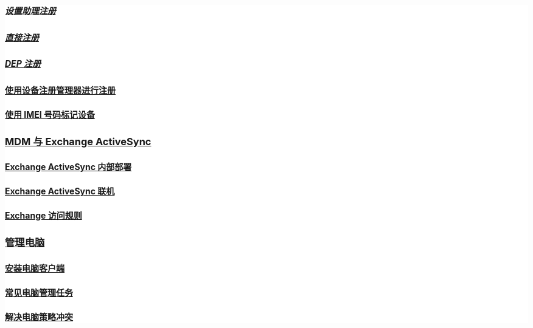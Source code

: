 ##### <a name="setup-assistant-enrollmentios-setup-assistant-enrollment-in-microsoft-intunemd"></a>[设置助理注册](ios-setup-assistant-enrollment-in-microsoft-intune.md)
##### <a name="direct-enrollmentios-direct-enrollment-in-microsoft-intunemd"></a>[直接注册](ios-direct-enrollment-in-microsoft-intune.md)
##### <a name="dep-enrollmentios-device-enrollment-program-in-microsoft-intunemd"></a>[DEP 注册](ios-device-enrollment-program-in-microsoft-intune.md)
#### <a name="enroll-with-device-enrollment-managerenroll-corporate-owned-devices-with-the-device-enrollment-manager-in-microsoft-intunemd"></a>[使用设备注册管理器进行注册](enroll-corporate-owned-devices-with-the-device-enrollment-manager-in-microsoft-intune.md)
#### <a name="tag-devices-with-imei-numbersspecify-corporate-owned-devices-with-international-mobile-equipment-identity-imei-numbersmd"></a>[使用 IMEI 号码标记设备](specify-corporate-owned-devices-with-international-mobile-equipment-identity-imei-numbers.md)
### <a name="mdm-with-exchange-activesyncmobile-device-management-with-exchange-activesync-and-microsoft-intunemd"></a>[MDM 与 Exchange ActiveSync](mobile-device-management-with-exchange-activesync-and-microsoft-intune.md)
#### <a name="exchange-activesync-on-premisesintune-on-premises-exchange-connectormd"></a>[Exchange ActiveSync 内部部署](intune-on-premises-exchange-connector.md)
#### <a name="exchange-activesync-onlineintune-service-to-service-exchange-connectormd"></a>[Exchange ActiveSync 联机](intune-service-to-service-exchange-connector.md)
#### <a name="exchange-access-rulesexchange-access-rules-for-mobile-devicesmd"></a>[Exchange 访问规则](exchange-access-rules-for-mobile-devices.md)
### <a name="manage-pcsmanage-windows-pcs-with-microsoft-intunemd"></a>[管理电脑](manage-windows-pcs-with-microsoft-intune.md)
#### <a name="install-the-pc-clientinstall-the-windows-pc-client-with-microsoft-intunemd"></a>[安装电脑客户端](install-the-windows-pc-client-with-microsoft-intune.md)
#### <a name="common-pc-management-taskscommon-windows-pc-management-tasks-with-the-microsoft-intune-computer-clientmd"></a>[常见电脑管理任务](common-windows-pc-management-tasks-with-the-microsoft-intune-computer-client.md)
#### <a name="resolve-pc-policy-conflictsresolve-gpo-and-microsoft-intune-policy-conflictsmd"></a>[解决电脑策略冲突](resolve-gpo-and-microsoft-intune-policy-conflicts.md)
